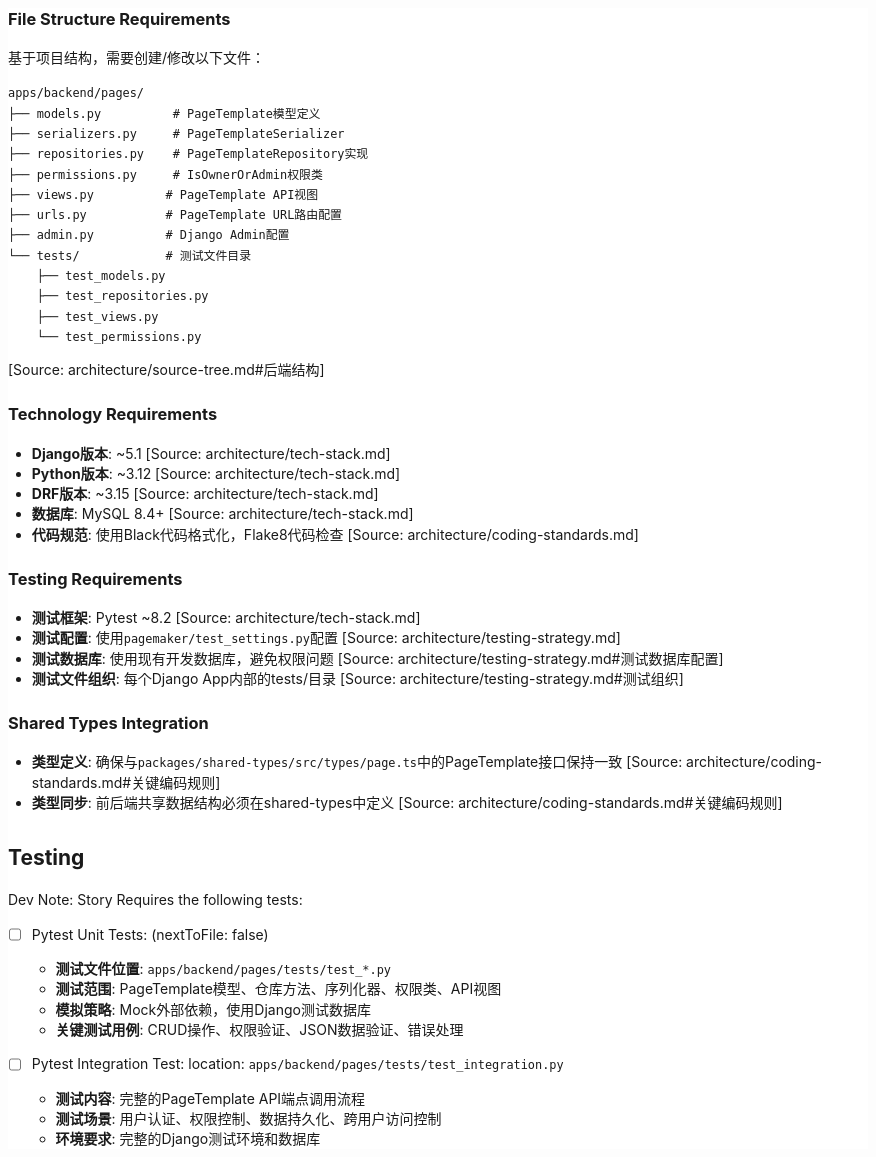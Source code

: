 ### File Structure Requirements
基于项目结构，需要创建/修改以下文件：
```
apps/backend/pages/
├── models.py          # PageTemplate模型定义
├── serializers.py     # PageTemplateSerializer
├── repositories.py    # PageTemplateRepository实现
├── permissions.py     # IsOwnerOrAdmin权限类
├── views.py          # PageTemplate API视图
├── urls.py           # PageTemplate URL路由配置
├── admin.py          # Django Admin配置
└── tests/            # 测试文件目录
    ├── test_models.py
    ├── test_repositories.py
    ├── test_views.py
    └── test_permissions.py
```
[Source: architecture/source-tree.md#后端结构]

### Technology Requirements
- **Django版本**: ~5.1 [Source: architecture/tech-stack.md]
- **Python版本**: ~3.12 [Source: architecture/tech-stack.md]
- **DRF版本**: ~3.15 [Source: architecture/tech-stack.md]
- **数据库**: MySQL 8.4+ [Source: architecture/tech-stack.md]
- **代码规范**: 使用Black代码格式化，Flake8代码检查 [Source: architecture/coding-standards.md]

### Testing Requirements
- **测试框架**: Pytest ~8.2 [Source: architecture/tech-stack.md]
- **测试配置**: 使用`pagemaker/test_settings.py`配置 [Source: architecture/testing-strategy.md]
- **测试数据库**: 使用现有开发数据库，避免权限问题 [Source: architecture/testing-strategy.md#测试数据库配置]
- **测试文件组织**: 每个Django App内部的tests/目录 [Source: architecture/testing-strategy.md#测试组织]

### Shared Types Integration
- **类型定义**: 确保与`packages/shared-types/src/types/page.ts`中的PageTemplate接口保持一致 [Source: architecture/coding-standards.md#关键编码规则]
- **类型同步**: 前后端共享数据结构必须在shared-types中定义 [Source: architecture/coding-standards.md#关键编码规则]

## Testing

Dev Note: Story Requires the following tests:

- [ ] Pytest Unit Tests: (nextToFile: false)
  - **测试文件位置**: `apps/backend/pages/tests/test_*.py`
  - **测试范围**: PageTemplate模型、仓库方法、序列化器、权限类、API视图
  - **模拟策略**: Mock外部依赖，使用Django测试数据库
  - **关键测试用例**: CRUD操作、权限验证、JSON数据验证、错误处理

- [ ] Pytest Integration Test: location: `apps/backend/pages/tests/test_integration.py`
  - **测试内容**: 完整的PageTemplate API端点调用流程
  - **测试场景**: 用户认证、权限控制、数据持久化、跨用户访问控制
  - **环境要求**: 完整的Django测试环境和数据库

